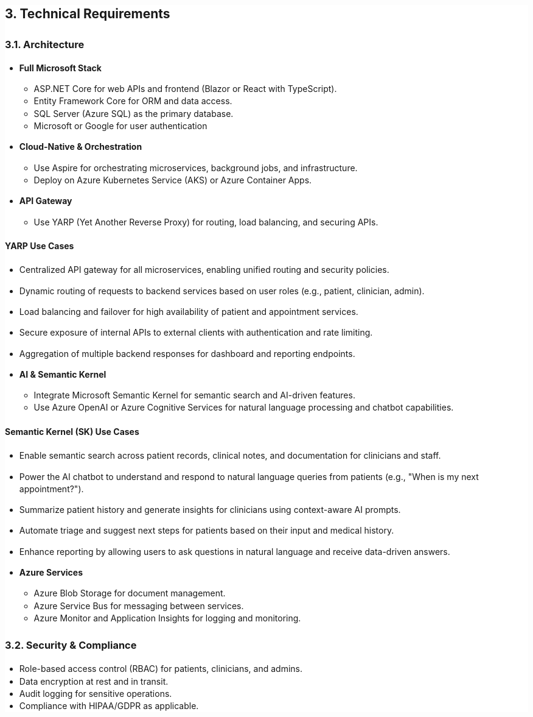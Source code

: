 ## 3. Technical Requirements


### 3.1. Architecture

- **Full Microsoft Stack**  
  - ASP.NET Core for web APIs and frontend (Blazor or React with TypeScript).
  - Entity Framework Core for ORM and data access.
  - SQL Server (Azure SQL) as the primary database.
  - Microsoft or Google for user authentication

- **Cloud-Native & Orchestration**  
  - Use Aspire for orchestrating microservices, background jobs, and infrastructure.
  - Deploy on Azure Kubernetes Service (AKS) or Azure Container Apps.

- **API Gateway**  
  - Use YARP (Yet Another Reverse Proxy) for routing, load balancing, and securing APIs.

#### YARP Use Cases
  - Centralized API gateway for all microservices, enabling unified routing and security policies.
  - Dynamic routing of requests to backend services based on user roles (e.g., patient, clinician, admin).
  - Load balancing and failover for high availability of patient and appointment services.
  - Secure exposure of internal APIs to external clients with authentication and rate limiting.
  - Aggregation of multiple backend responses for dashboard and reporting endpoints.

- **AI & Semantic Kernel**  
  - Integrate Microsoft Semantic Kernel for semantic search and AI-driven features.
  - Use Azure OpenAI or Azure Cognitive Services for natural language processing and chatbot capabilities.

#### Semantic Kernel (SK) Use Cases
  - Enable semantic search across patient records, clinical notes, and documentation for clinicians and staff.
  - Power the AI chatbot to understand and respond to natural language queries from patients (e.g., "When is my next appointment?").
  - Summarize patient history and generate insights for clinicians using context-aware AI prompts.
  - Automate triage and suggest next steps for patients based on their input and medical history.
  - Enhance reporting by allowing users to ask questions in natural language and receive data-driven answers.

- **Azure Services**  
  - Azure Blob Storage for document management.
  - Azure Service Bus for messaging between services.
  - Azure Monitor and Application Insights for logging and monitoring.

### 3.2. Security & Compliance

- Role-based access control (RBAC) for patients, clinicians, and admins.
- Data encryption at rest and in transit.
- Audit logging for sensitive operations.
- Compliance with HIPAA/GDPR as applicable.
